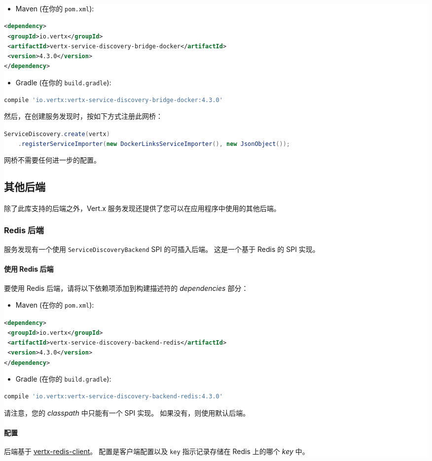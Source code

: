 - Maven (在你的 `pom.xml`):

```xml
<dependency>
 <groupId>io.vertx</groupId>
 <artifactId>vertx-service-discovery-bridge-docker</artifactId>
 <version>4.3.0</version>
</dependency>
```

- Gradle (在你的 `build.gradle`):

```groovy
compile 'io.vertx:vertx-service-discovery-bridge-docker:4.3.0'
```

然后，在创建服务发现时，按如下方式注册此网桥：

```java
ServiceDiscovery.create(vertx)
    .registerServiceImporter(new DockerLinksServiceImporter(), new JsonObject());
```

网桥不需要任何进一步的配置。

## 其他后端

除了此库支持的后端之外，Vert.x 服务发现还提供了您可以在应用程序中使用的其他后端。

### Redis 后端

服务发现有一个使用 `ServiceDiscoveryBackend` SPI 的可插入后端。 这是一个基于 Redis 的 SPI 实现。

#### 使用 Redis 后端

要使用 Redis 后端，请将以下依赖项添加到构建描述符的 *dependencies* 部分：

- Maven (在你的 `pom.xml`):

```xml
<dependency>
 <groupId>io.vertx</groupId>
 <artifactId>vertx-service-discovery-backend-redis</artifactId>
 <version>4.3.0</version>
</dependency>
```

- Gradle (在你的 `build.gradle`):

```groovy
compile 'io.vertx:vertx-service-discovery-backend-redis:4.3.0'
```

请注意，您的 *classpath* 中只能有一个 SPI 实现。 如果没有，则使用默认后端。

#### 配置

后端基于 [vertx-redis-client](https://vertx.io/docs/vertx-redis-client/java)。 配置是客户端配置以及 `key` 指示记录存储在 Redis 上的哪个 *key* 中。
